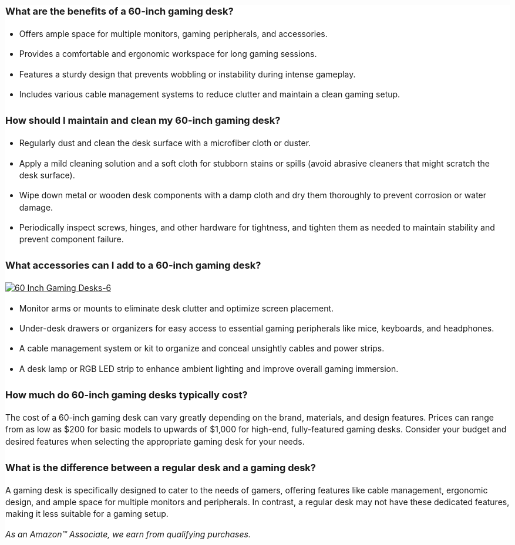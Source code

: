 
### What are the benefits of a 60-inch gaming desk?

* Offers ample space for multiple monitors, gaming peripherals, and accessories.

* Provides a comfortable and ergonomic workspace for long gaming sessions.

* Features a sturdy design that prevents wobbling or instability during intense gameplay.

* Includes various cable management systems to reduce clutter and maintain a clean gaming setup.


### How should I maintain and clean my 60-inch gaming desk?

* Regularly dust and clean the desk surface with a microfiber cloth or duster.

* Apply a mild cleaning solution and a soft cloth for stubborn stains or spills (avoid abrasive cleaners that might scratch the desk surface).

* Wipe down metal or wooden desk components with a damp cloth and dry them thoroughly to prevent corrosion or water damage.

* Periodically inspect screws, hinges, and other hardware for tightness, and tighten them as needed to maintain stability and prevent component failure.


### What accessories can I add to a 60-inch gaming desk?

<div><a href="https://serp.ly/@serpgames/amazon/60-inch-gaming-desks?utm_source=serpgames&utm_medium=website&utm_campaign=serp.games&utm_content=60-inch-gaming-desks&utm_term=60-inch-gaming-desks-6"><img src="https://imagedelivery.net/vy2bglCGN6hEeWOnSe2c7A/60+Inch+Gaming+Desks-6/w=720,h=540,fit=pad,background=black" alt="60 Inch Gaming Desks-6"></a></div>

* Monitor arms or mounts to eliminate desk clutter and optimize screen placement.

* Under-desk drawers or organizers for easy access to essential gaming peripherals like mice, keyboards, and headphones.

* A cable management system or kit to organize and conceal unsightly cables and power strips.

* A desk lamp or RGB LED strip to enhance ambient lighting and improve overall gaming immersion.


### How much do 60-inch gaming desks typically cost?

The cost of a 60-inch gaming desk can vary greatly depending on the brand, materials, and design features. Prices can range from as low as $200 for basic models to upwards of $1,000 for high-end, fully-featured gaming desks. Consider your budget and desired features when selecting the appropriate gaming desk for your needs. 


### What is the difference between a regular desk and a gaming desk?

A gaming desk is specifically designed to cater to the needs of gamers, offering features like cable management, ergonomic design, and ample space for multiple monitors and peripherals. In contrast, a regular desk may not have these dedicated features, making it less suitable for a gaming setup. 

*As an Amazon™ Associate, we earn from qualifying purchases.*